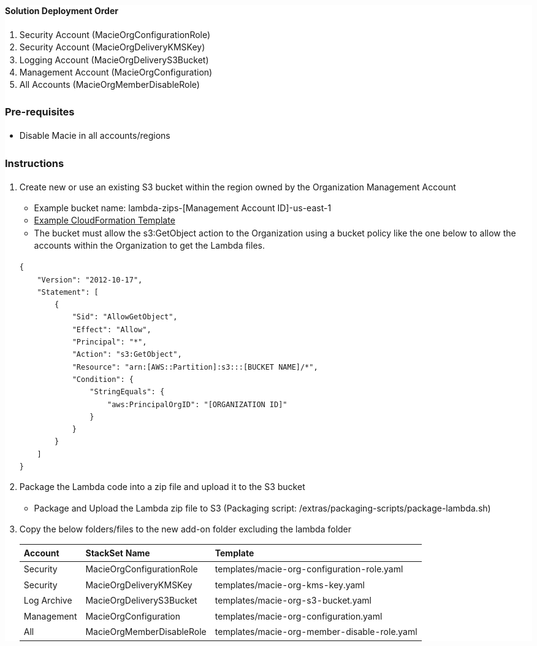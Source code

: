 #### Solution Deployment Order

1. Security Account (MacieOrgConfigurationRole)
2. Security Account (MacieOrgDeliveryKMSKey)
3. Logging Account (MacieOrgDeliveryS3Bucket)
4. Management Account (MacieOrgConfiguration) 
5. All Accounts (MacieOrgMemberDisableRole)

### Pre-requisites

* Disable Macie in all accounts/regions
   
### Instructions

1. Create new or use an existing S3 bucket within the region owned by the Organization Management Account
   * Example bucket name: lambda-zips-[Management Account ID]-us-east-1
   * [Example CloudFormation Template](../../../extras/lambda-s3-buckets.yaml)
   * The bucket must allow the s3:GetObject action to the Organization using a bucket policy like the one below to 
        allow the accounts within the Organization to get the Lambda files.
    ```
    {
        "Version": "2012-10-17",
        "Statement": [
            {
                "Sid": "AllowGetObject",
                "Effect": "Allow",
                "Principal": "*",
                "Action": "s3:GetObject",
                "Resource": "arn:[AWS::Partition]:s3:::[BUCKET NAME]/*",
                "Condition": {
                    "StringEquals": {
                        "aws:PrincipalOrgID": "[ORGANIZATION ID]"
                    }
                }
            }
        ]
    }
    ```
2. Package the Lambda code into a zip file and upload it to the S3 bucket
   * Package and Upload the Lambda zip file to S3 (Packaging script: /extras/packaging-scripts/package-lambda.sh)
3. Copy the below folders/files to the new add-on folder excluding the lambda folder

    |     Account     |   StackSet Name   |  Template  |
    | --------------- | ----------------- | ---------- |
    | Security | MacieOrgConfigurationRole | templates/macie-org-configuration-role.yaml |
    | Security | MacieOrgDeliveryKMSKey | templates/macie-org-kms-key.yaml |
    | Log Archive | MacieOrgDeliveryS3Bucket | templates/macie-org-s3-bucket.yaml |
    | Management | MacieOrgConfiguration | templates/macie-org-configuration.yaml |
    | All | MacieOrgMemberDisableRole | templates/macie-org-member-disable-role.yaml |
